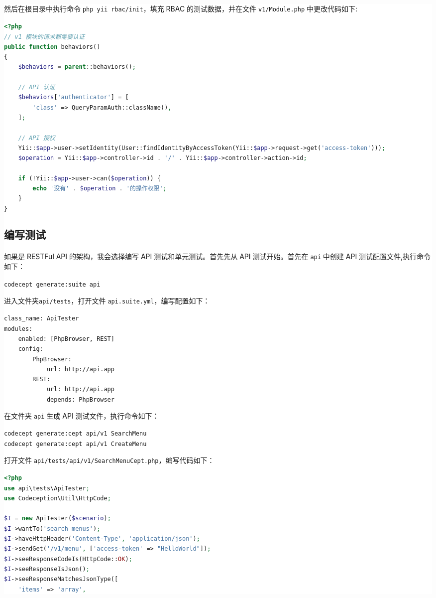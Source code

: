 ```php
```

然后在根目录中执行命令 `php yii rbac/init`，填充 RBAC 的测试数据，并在文件 `v1/Module.php` 中更改代码如下:
```php
<?php
// v1 模块的请求都需要认证
public function behaviors()
{
    $behaviors = parent::behaviors();

    // API 认证
    $behaviors['authenticator'] = [
        'class' => QueryParamAuth::className(),
    ];

    // API 授权
    Yii::$app->user->setIdentity(User::findIdentityByAccessToken(Yii::$app->request->get('access-token')));
    $operation = Yii::$app->controller->id . '/' . Yii::$app->controller->action->id;

    if (!Yii::$app->user->can($operation)) {
        echo '没有' . $operation . '的操作权限';
    }
}
```

## 编写测试

如果是 RESTFul API 的架构，我会选择编写 API 测试和单元测试。首先先从 API 测试开始。首先在 `api` 中创建 API 测试配置文件,执行命令如下：
```
codecept generate:suite api
```

进入文件夹`api/tests`，打开文件 `api.suite.yml`，编写配置如下：
```
class_name: ApiTester
modules:
    enabled: [PhpBrowser, REST]
    config:
        PhpBrowser:
            url: http://api.app
        REST:
            url: http://api.app
            depends: PhpBrowser
```

在文件夹 `api` 生成 API 测试文件，执行命令如下：
```
codecept generate:cept api/v1 SearchMenu
codecept generate:cept api/v1 CreateMenu
```

打开文件 `api/tests/api/v1/SearchMenuCept.php`，编写代码如下：
```php
<?php
use api\tests\ApiTester;
use Codeception\Util\HttpCode;

$I = new ApiTester($scenario);
$I->wantTo('search menus');
$I->haveHttpHeader('Content-Type', 'application/json');
$I->sendGet('/v1/menu', ['access-token' => "HelloWorld"]);
$I->seeResponseCodeIs(HttpCode::OK);
$I->seeResponseIsJson();
$I->seeResponseMatchesJsonType([
    'items' => 'array',
```